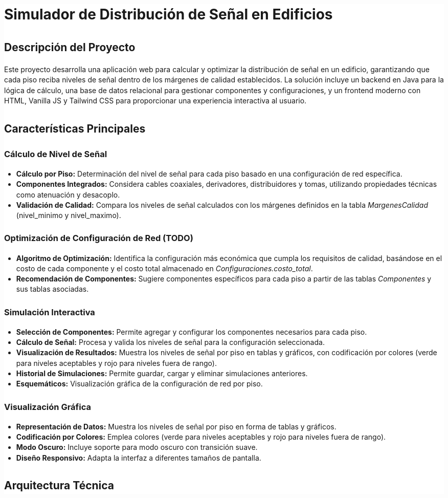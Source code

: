 # Simulador de Distribución de Señal en Edificios

## Descripción del Proyecto

Este proyecto desarrolla una aplicación web para calcular y optimizar la distribución de señal en un edificio, garantizando que cada piso reciba niveles de señal dentro de los márgenes de calidad establecidos. La solución incluye un backend en Java para la lógica de cálculo, una base de datos relacional para gestionar componentes y configuraciones, y un frontend moderno con HTML, Vanilla JS y Tailwind CSS para proporcionar una experiencia interactiva al usuario.

## Características Principales

### Cálculo de Nivel de Señal

-   **Cálculo por Piso:** Determinación del nivel de señal para cada piso basado en una configuración de red específica.
-   **Componentes Integrados:** Considera cables coaxiales, derivadores, distribuidores y tomas, utilizando propiedades técnicas como atenuación y desacoplo.
-   **Validación de Calidad:** Compara los niveles de señal calculados con los márgenes definidos en la tabla _MargenesCalidad_ (nivel_minimo y nivel_maximo).

### Optimización de Configuración de Red (TODO)

-   **Algoritmo de Optimización:** Identifica la configuración más económica que cumpla los requisitos de calidad, basándose en el costo de cada componente y el costo total almacenado en _Configuraciones.costo_total_.
-   **Recomendación de Componentes:** Sugiere componentes específicos para cada piso a partir de las tablas _Componentes_ y sus tablas asociadas.

### Simulación Interactiva

-   **Selección de Componentes:** Permite agregar y configurar los componentes necesarios para cada piso.
-   **Cálculo de Señal:** Procesa y valida los niveles de señal para la configuración seleccionada.
-   **Visualización de Resultados:** Muestra los niveles de señal por piso en tablas y gráficos, con codificación por colores (verde para niveles aceptables y rojo para niveles fuera de rango).
-   **Historial de Simulaciones:** Permite guardar, cargar y eliminar simulaciones anteriores.
-   **Esquemáticos:** Visualización gráfica de la configuración de red por piso.

### Visualización Gráfica

-   **Representación de Datos:** Muestra los niveles de señal por piso en forma de tablas y gráficos.
-   **Codificación por Colores:** Emplea colores (verde para niveles aceptables y rojo para niveles fuera de rango).
-   **Modo Oscuro:** Incluye soporte para modo oscuro con transición suave.
-   **Diseño Responsivo:** Adapta la interfaz a diferentes tamaños de pantalla.

## Arquitectura Técnica
